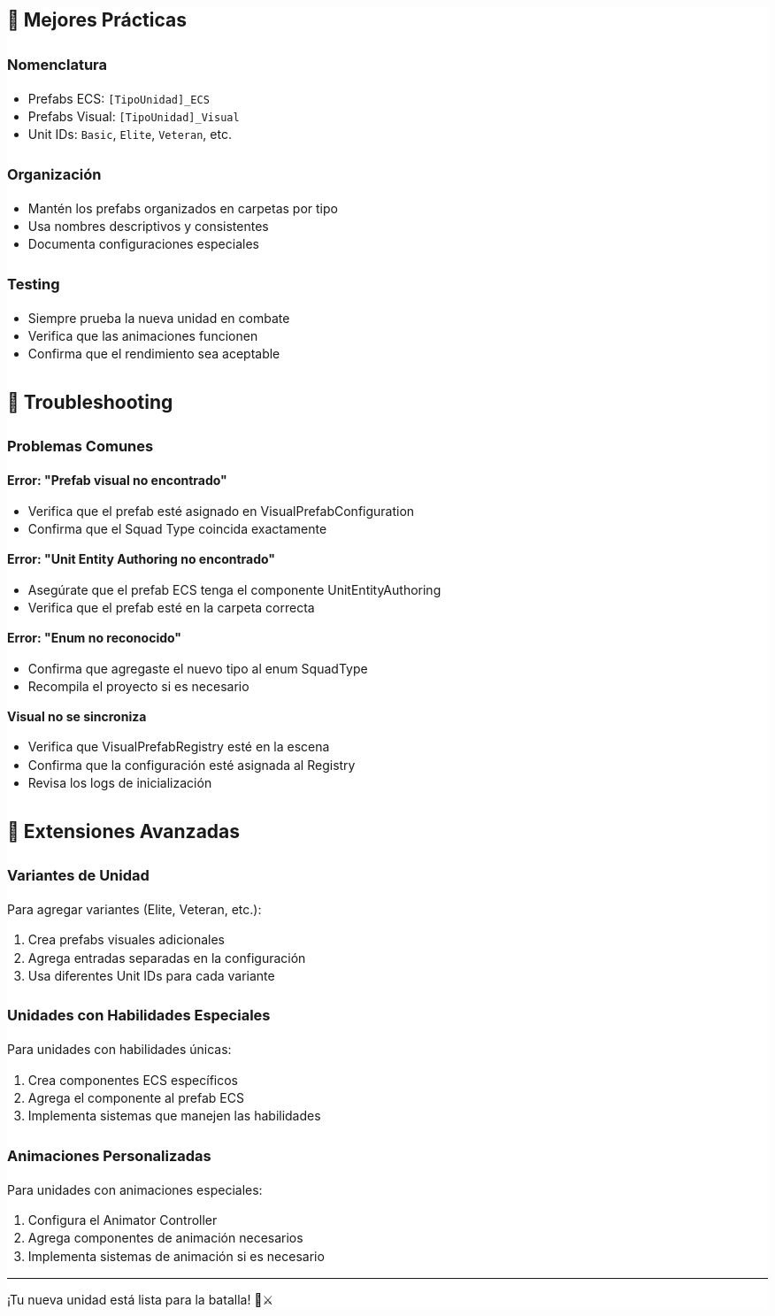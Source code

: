 ## 🎯 Mejores Prácticas

### Nomenclatura
- Prefabs ECS: `[TipoUnidad]_ECS`
- Prefabs Visual: `[TipoUnidad]_Visual`
- Unit IDs: `Basic`, `Elite`, `Veteran`, etc.

### Organización
- Mantén los prefabs organizados en carpetas por tipo
- Usa nombres descriptivos y consistentes
- Documenta configuraciones especiales

### Testing
- Siempre prueba la nueva unidad en combate
- Verifica que las animaciones funcionen
- Confirma que el rendimiento sea aceptable

## 🔧 Troubleshooting

### Problemas Comunes

**Error: "Prefab visual no encontrado"**
- Verifica que el prefab esté asignado en VisualPrefabConfiguration
- Confirma que el Squad Type coincida exactamente

**Error: "Unit Entity Authoring no encontrado"**
- Asegúrate que el prefab ECS tenga el componente UnitEntityAuthoring
- Verifica que el prefab esté en la carpeta correcta

**Error: "Enum no reconocido"**
- Confirma que agregaste el nuevo tipo al enum SquadType
- Recompila el proyecto si es necesario

**Visual no se sincroniza**
- Verifica que VisualPrefabRegistry esté en la escena
- Confirma que la configuración esté asignada al Registry
- Revisa los logs de inicialización

## 🚀 Extensiones Avanzadas

### Variantes de Unidad
Para agregar variantes (Elite, Veteran, etc.):
1. Crea prefabs visuales adicionales
2. Agrega entradas separadas en la configuración
3. Usa diferentes Unit IDs para cada variante

### Unidades con Habilidades Especiales
Para unidades con habilidades únicas:
1. Crea componentes ECS específicos
2. Agrega el componente al prefab ECS
3. Implementa sistemas que manejen las habilidades

### Animaciones Personalizadas
Para unidades con animaciones especiales:
1. Configura el Animator Controller
2. Agrega componentes de animación necesarios
3. Implementa sistemas de animación si es necesario

---

¡Tu nueva unidad está lista para la batalla! 🏰⚔️
